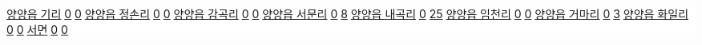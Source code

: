 
  <tr class="item">
    <td><a href="4283025032.html">양양읍 기리</a></td>
    <td><a href="4283025032.html">0</a></td>
    <td><a href="4283025032.html">0</a></td>
  </tr>
    

  <tr class="item">
    <td><a href="4283025033.html">양양읍 정손리</a></td>
    <td><a href="4283025033.html">0</a></td>
    <td><a href="4283025033.html">0</a></td>
  </tr>
    

  <tr class="item">
    <td><a href="4283025034.html">양양읍 감곡리</a></td>
    <td><a href="4283025034.html">0</a></td>
    <td><a href="4283025034.html">0</a></td>
  </tr>
    

  <tr class="item">
    <td><a href="4283025035.html">양양읍 서문리</a></td>
    <td><a href="4283025035.html">0</a></td>
    <td><a href="4283025035.html">8</a></td>
  </tr>
    

  <tr class="item">
    <td><a href="4283025036.html">양양읍 내곡리</a></td>
    <td><a href="4283025036.html">0</a></td>
    <td><a href="4283025036.html">25</a></td>
  </tr>
    

  <tr class="item">
    <td><a href="4283025037.html">양양읍 임천리</a></td>
    <td><a href="4283025037.html">0</a></td>
    <td><a href="4283025037.html">0</a></td>
  </tr>
    

  <tr class="item">
    <td><a href="4283025038.html">양양읍 거마리</a></td>
    <td><a href="4283025038.html">0</a></td>
    <td><a href="4283025038.html">3</a></td>
  </tr>
    

  <tr class="item">
    <td><a href="4283025039.html">양양읍 화일리</a></td>
    <td><a href="4283025039.html">0</a></td>
    <td><a href="4283025039.html">0</a></td>
  </tr>
    

  <tr class="item">
    <td><a href="4283031000.html">서면</a></td>
    <td><a href="4283031000.html">0</a></td>
    <td><a href="4283031000.html">0</a></td>
  </tr>
    